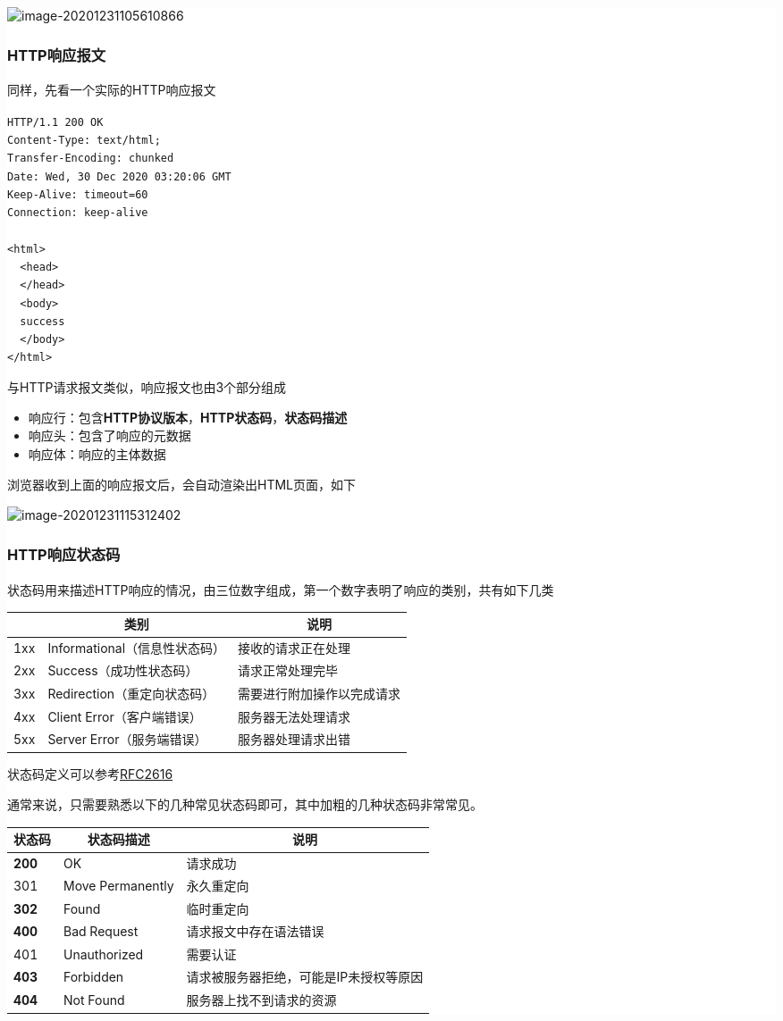 ![image-20201231105610866](https://img-blog.csdnimg.cn/20210107145222966.png?x-oss-process=image/watermark,type_ZmFuZ3poZW5naGVpdGk,shadow_10,text_aHR0cHM6Ly9ibG9nLmNzZG4ubmV0L3ZjajEwMDk3ODQ4MTQ=,size_16,color_FFFFFF,t_70)



### HTTP响应报文

同样，先看一个实际的HTTP响应报文

```http
HTTP/1.1 200 OK
Content-Type: text/html;
Transfer-Encoding: chunked
Date: Wed, 30 Dec 2020 03:20:06 GMT
Keep-Alive: timeout=60
Connection: keep-alive

<html>
  <head>
  </head>
  <body>
  success
  </body>
</html>
```

与HTTP请求报文类似，响应报文也由3个部分组成

- 响应行：包含**HTTP协议版本**，**HTTP状态码**，**状态码描述**
- 响应头：包含了响应的元数据
- 响应体：响应的主体数据

浏览器收到上面的响应报文后，会自动渲染出HTML页面，如下

![image-20201231115312402](https://img-blog.csdnimg.cn/20210107145307105.png?x-oss-process=image/watermark,type_ZmFuZ3poZW5naGVpdGk,shadow_10,text_aHR0cHM6Ly9ibG9nLmNzZG4ubmV0L3ZjajEwMDk3ODQ4MTQ=,size_16,color_FFFFFF,t_70)

### HTTP响应状态码

状态码用来描述HTTP响应的情况，由三位数字组成，第一个数字表明了响应的类别，共有如下几类

|      | 类别                          | 说明                       |
| ---- | ----------------------------- | -------------------------- |
| 1xx  | Informational（信息性状态码） | 接收的请求正在处理         |
| 2xx  | Success（成功性状态码）       | 请求正常处理完毕           |
| 3xx  | Redirection（重定向状态码）   | 需要进行附加操作以完成请求 |
| 4xx  | Client Error（客户端错误）    | 服务器无法处理请求         |
| 5xx  | Server Error（服务端错误）    | 服务器处理请求出错         |

状态码定义可以参考[RFC2616](https://tools.ietf.org/html/rfc2616#section-6.1.1)

通常来说，只需要熟悉以下的几种常见状态码即可，其中加粗的几种状态码非常常见。

| 状态码  | 状态码描述            | 说明                                   |
| ------- | --------------------- | -------------------------------------- |
| **200** | OK                    | 请求成功                               |
| 301     | Move Permanently      | 永久重定向                             |
| **302** | Found                 | 临时重定向                             |
| **400** | Bad Request           | 请求报文中存在语法错误                 |
| 401     | Unauthorized          | 需要认证                               |
| **403** | Forbidden             | 请求被服务器拒绝，可能是IP未授权等原因 |
| **404** | Not Found             | 服务器上找不到请求的资源               |